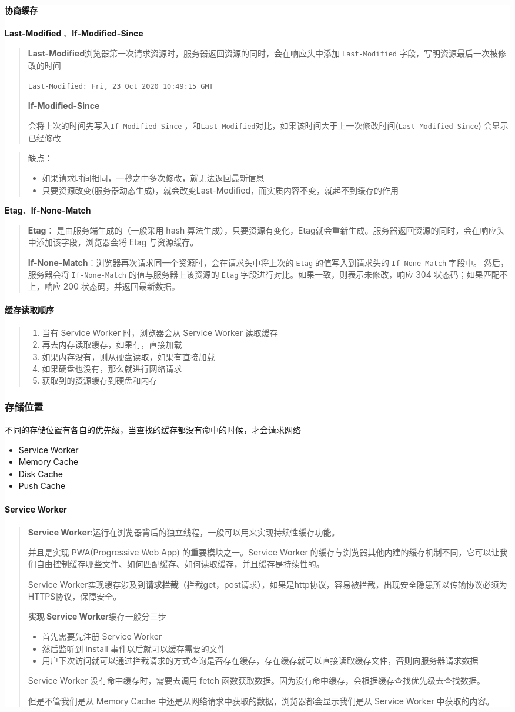 #### **协商缓存**

**Last-Modified** 、**If-Modified-Since**

> **Last-Modified**浏览器第一次请求资源时，服务器返回资源的同时，会在响应头中添加 `Last-Modified` 字段，写明资源最后一次被修改的时间
>
> `Last-Modified: Fri, 23 Oct 2020 10:49:15 GMT`
>
> **If-Modified-Since** 
>
> 会将上次的时间先写入`If-Modified-Since` ，和`Last-Modified`对比，如果该时间大于上一次修改时间(`Last-Modified-Since`) 会显示已经修改

> 缺点：
>
> - 如果请求时间相同，一秒之中多次修改，就无法返回最新信息
> - 只要资源改变(服务器动态生成)，就会改变Last-Modified，而实质内容不变，就起不到缓存的作用

**Etag**、**If-None-Match**

> **Etag**： 是由服务端生成的（一般采用 hash 算法生成），只要资源有变化，Etag就会重新生成。服务器返回资源的同时，会在响应头中添加该字段，浏览器会将 Etag 与资源缓存。
>
> **If-None-Match**：浏览器再次请求同一个资源时，会在请求头中将上次的 `Etag` 的值写入到请求头的 `If-None-Match` 字段中。 然后，服务器会将 `If-None-Match` 的值与服务器上该资源的 `Etag` 字段进行对比。如果一致，则表示未修改，响应 304 状态码；如果匹配不上，响应 200 状态码，并返回最新数据。

#### **缓存读取顺序**

> 1. 当有 Service Worker 时，浏览器会从 Service Worker 读取缓存
> 2. 再去内存读取缓存，如果有，直接加载
> 3. 如果内存没有，则从硬盘读取，如果有直接加载
> 4. 如果硬盘也没有，那么就进行网络请求
> 5. 获取到的资源缓存到硬盘和内存

### 存储位置

不同的存储位置有各自的优先级，当查找的缓存都没有命中的时候，才会请求网络

- Service Worker
- Memory Cache
- Disk Cache
- Push Cache

#### **Service Worker**

> **Service Worker**:运行在浏览器背后的独立线程，一般可以用来实现持续性缓存功能。
>
> 并且是实现 PWA(Progressive Web App) 的重要模块之一。Service Worker 的缓存与浏览器其他内建的缓存机制不同，它可以让我们自由控制缓存哪些文件、如何匹配缓存、如何读取缓存，并且缓存是持续性的。
>
> Service Worker实现缓存涉及到**请求拦截**（拦截get，post请求），如果是http协议，容易被拦截，出现安全隐患所以传输协议必须为 HTTPS协议，保障安全。
>
> **实现 Service Worker**缓存一般分三步
>
> - 首先需要先注册 Service Worker
> - 然后监听到 install 事件以后就可以缓存需要的文件
> - 用户下次访问就可以通过拦截请求的方式查询是否存在缓存，存在缓存就可以直接读取缓存文件，否则向服务器请求数据
>
> Service Worker 没有命中缓存时，需要去调用 fetch 函数获取数据。因为没有命中缓存，会根据缓存查找优先级去查找数据。
>
> 但是不管我们是从 Memory Cache 中还是从网络请求中获取的数据，浏览器都会显示我们是从 Service Worker 中获取的内容。
